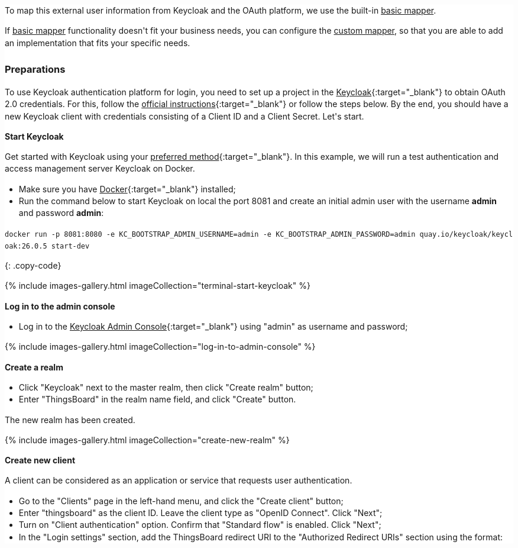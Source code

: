 To map this external user information from Keycloak and the OAuth platform, we use the built-in [basic mapper](/docs/{{docsPrefix}}user-guide/oauth-2-support/#basic-mapper).

If [basic mapper](/docs/{{docsPrefix}}user-guide/oauth-2-support/#basic-mapper) functionality doesn't fit your business needs, you can configure the [custom mapper](/docs/{{docsPrefix}}user-guide/oauth-2-support/#custom-mapper),  so that you are able to add an implementation that fits your specific needs.

### Preparations

To use Keycloak authentication platform for login, you need to set up a project in the [Keycloak](https://www.keycloak.org/){:target="_blank"} to obtain OAuth 2.0 credentials.
For this, follow the [official instructions](https://www.keycloak.org/guides){:target="_blank"} or follow the steps below.
By the end, you should have a new Keycloak client with credentials consisting of a Client ID and a Client Secret. Let's start.

**Start Keycloak**

Get started with Keycloak using your [preferred method](https://www.keycloak.org/guides){:target="_blank"}.
In this example, we will run a test authentication and access management server Keycloak on Docker.

- Make sure you have [Docker](https://docs.docker.com/compose/install/){:target="_blank"} installed;
- Run the command below to start Keycloak on local the port 8081 and create an initial admin user with the username **admin** and password **admin**:

```text
docker run -p 8081:8080 -e KC_BOOTSTRAP_ADMIN_USERNAME=admin -e KC_BOOTSTRAP_ADMIN_PASSWORD=admin quay.io/keycloak/keycloak:26.0.5 start-dev
```
{: .copy-code}

{% include images-gallery.html imageCollection="terminal-start-keycloak" %}

**Log in to the admin console**

- Log in to the [Keycloak Admin Console](http://localhost:8081/admin){:target="_blank"} using "admin" as username and password;

{% include images-gallery.html imageCollection="log-in-to-admin-console" %}

**Create a realm**

- Click "Keycloak" next to the master realm, then click "Create realm" button;
- Enter "ThingsBoard" in the realm name field, and click "Create" button.

The new realm has been created.

{% include images-gallery.html imageCollection="create-new-realm" %}

**Create new client**

A client can be considered as an application or service that requests user authentication.

- Go to the "Clients" page in the left-hand menu, and click the "Create client" button;
- Enter "thingsboard" as the client ID. Leave the client type as "OpenID Connect". Click "Next";
- Turn on "Client authentication" option. Confirm that "Standard flow" is enabled. Click "Next";
- In the "Login settings" section, add the ThingsBoard redirect URI to the "Authorized Redirect URIs" section using the format:
